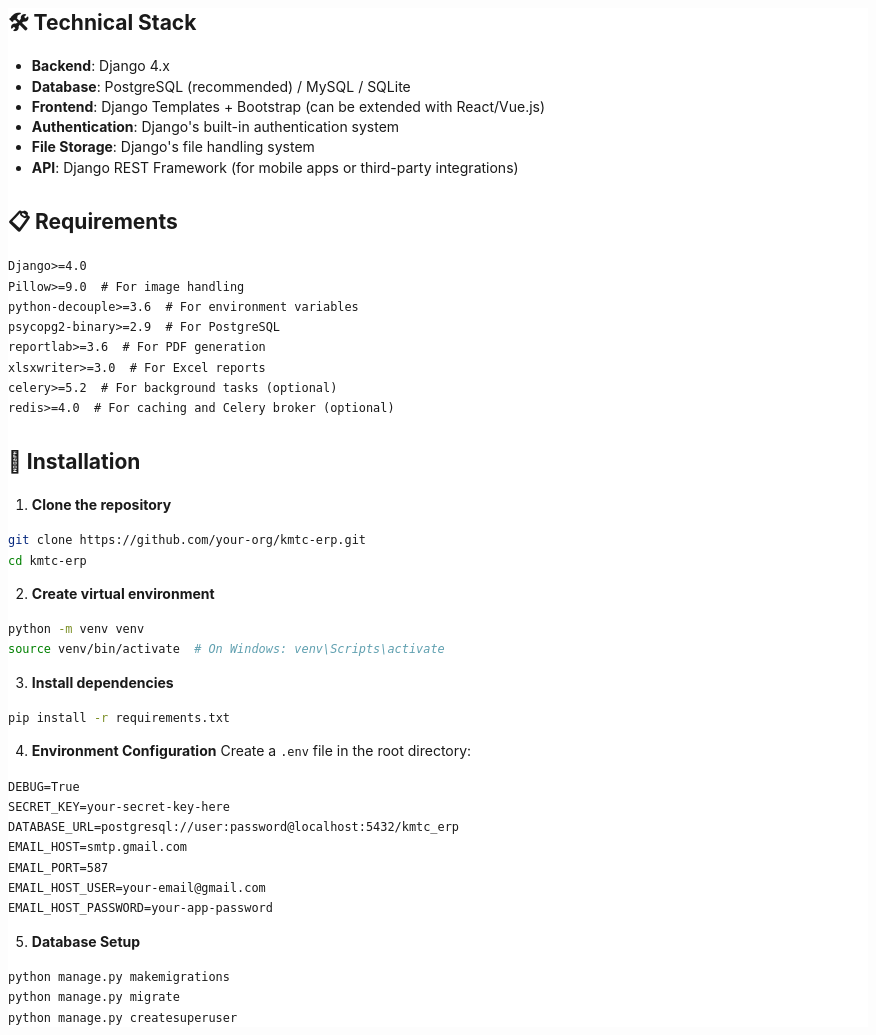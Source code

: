 ## 🛠️ Technical Stack

- **Backend**: Django 4.x
- **Database**: PostgreSQL (recommended) / MySQL / SQLite
- **Frontend**: Django Templates + Bootstrap (can be extended with React/Vue.js)
- **Authentication**: Django's built-in authentication system
- **File Storage**: Django's file handling system
- **API**: Django REST Framework (for mobile apps or third-party integrations)

## 📋 Requirements

```
Django>=4.0
Pillow>=9.0  # For image handling
python-decouple>=3.6  # For environment variables
psycopg2-binary>=2.9  # For PostgreSQL
reportlab>=3.6  # For PDF generation
xlsxwriter>=3.0  # For Excel reports
celery>=5.2  # For background tasks (optional)
redis>=4.0  # For caching and Celery broker (optional)
```

## 🚀 Installation

1. **Clone the repository**
```bash
git clone https://github.com/your-org/kmtc-erp.git
cd kmtc-erp
```

2. **Create virtual environment**
```bash
python -m venv venv
source venv/bin/activate  # On Windows: venv\Scripts\activate
```

3. **Install dependencies**
```bash
pip install -r requirements.txt
```

4. **Environment Configuration**
Create a `.env` file in the root directory:
```env
DEBUG=True
SECRET_KEY=your-secret-key-here
DATABASE_URL=postgresql://user:password@localhost:5432/kmtc_erp
EMAIL_HOST=smtp.gmail.com
EMAIL_PORT=587
EMAIL_HOST_USER=your-email@gmail.com
EMAIL_HOST_PASSWORD=your-app-password
```

5. **Database Setup**
```bash
python manage.py makemigrations
python manage.py migrate
python manage.py createsuperuser
```
